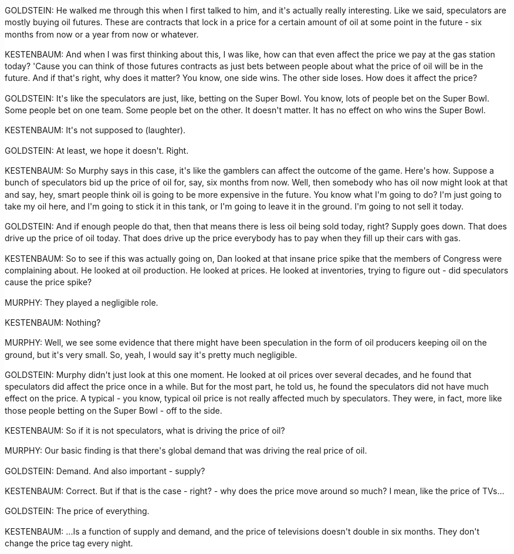 GOLDSTEIN: He walked me through this when I first talked to him, and it's actually really interesting. Like we said, speculators are mostly buying oil futures. These are contracts that lock in a price for a certain amount of oil at some point in the future - six months from now or a year from now or whatever.

KESTENBAUM: And when I was first thinking about this, I was like, how can that even affect the price we pay at the gas station today? 'Cause you can think of those futures contracts as just bets between people about what the price of oil will be in the future. And if that's right, why does it matter? You know, one side wins. The other side loses. How does it affect the price?

GOLDSTEIN: It's like the speculators are just, like, betting on the Super Bowl. You know, lots of people bet on the Super Bowl. Some people bet on one team. Some people bet on the other. It doesn't matter. It has no effect on who wins the Super Bowl.

KESTENBAUM: It's not supposed to (laughter).

GOLDSTEIN: At least, we hope it doesn't. Right.

KESTENBAUM: So Murphy says in this case, it's like the gamblers can affect the outcome of the game. Here's how. Suppose a bunch of speculators bid up the price of oil for, say, six months from now. Well, then somebody who has oil now might look at that and say, hey, smart people think oil is going to be more expensive in the future. You know what I'm going to do? I'm just going to take my oil here, and I'm going to stick it in this tank, or I'm going to leave it in the ground. I'm going to not sell it today.

GOLDSTEIN: And if enough people do that, then that means there is less oil being sold today, right? Supply goes down. That does drive up the price of oil today. That does drive up the price everybody has to pay when they fill up their cars with gas.

KESTENBAUM: So to see if this was actually going on, Dan looked at that insane price spike that the members of Congress were complaining about. He looked at oil production. He looked at prices. He looked at inventories, trying to figure out - did speculators cause the price spike?

MURPHY: They played a negligible role.

KESTENBAUM: Nothing?

MURPHY: Well, we see some evidence that there might have been speculation in the form of oil producers keeping oil on the ground, but it's very small. So, yeah, I would say it's pretty much negligible.

GOLDSTEIN: Murphy didn't just look at this one moment. He looked at oil prices over several decades, and he found that speculators did affect the price once in a while. But for the most part, he told us, he found the speculators did not have much effect on the price. A typical - you know, typical oil price is not really affected much by speculators. They were, in fact, more like those people betting on the Super Bowl - off to the side.

KESTENBAUM: So if it is not speculators, what is driving the price of oil?

MURPHY: Our basic finding is that there's global demand that was driving the real price of oil.

GOLDSTEIN: Demand. And also important - supply?

KESTENBAUM: Correct. But if that is the case - right? - why does the price move around so much? I mean, like the price of TVs...

GOLDSTEIN: The price of everything.

KESTENBAUM: ...Is a function of supply and demand, and the price of televisions doesn't double in six months. They don't change the price tag every night.
